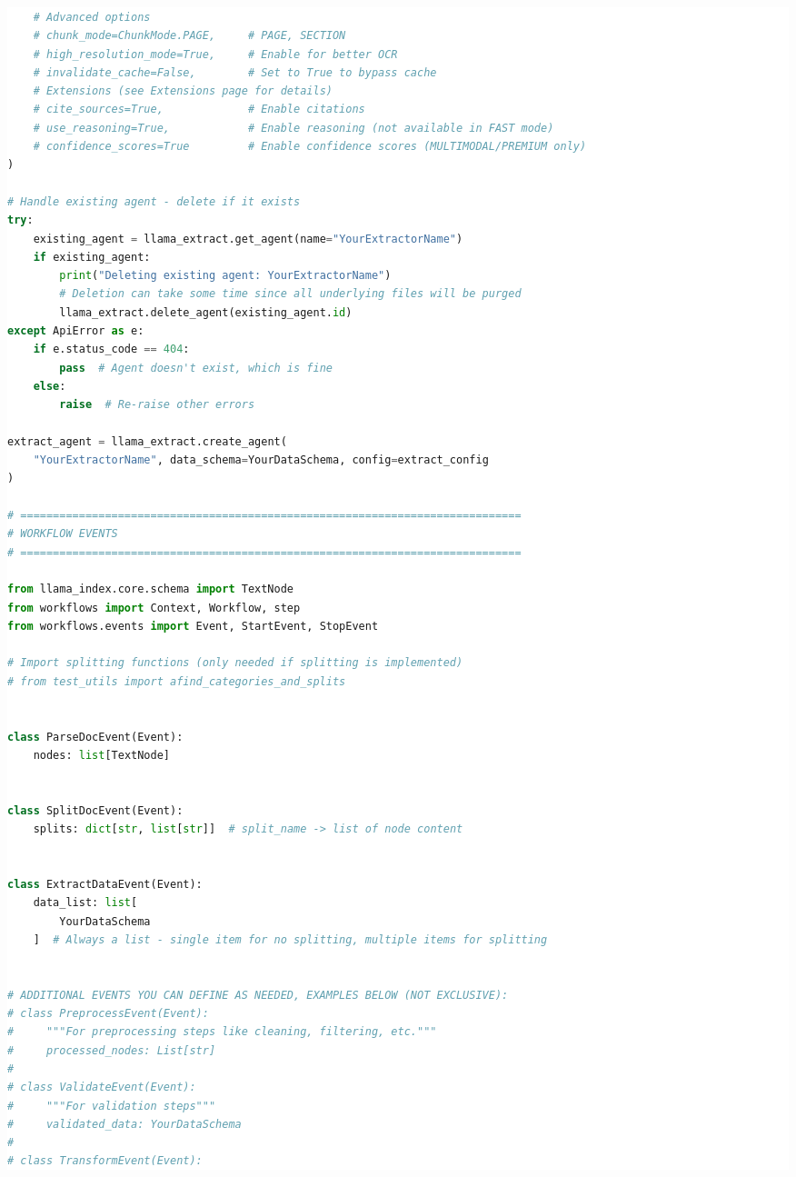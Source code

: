 ```python
    # Advanced options
    # chunk_mode=ChunkMode.PAGE,     # PAGE, SECTION
    # high_resolution_mode=True,     # Enable for better OCR
    # invalidate_cache=False,        # Set to True to bypass cache
    # Extensions (see Extensions page for details)
    # cite_sources=True,             # Enable citations
    # use_reasoning=True,            # Enable reasoning (not available in FAST mode)
    # confidence_scores=True         # Enable confidence scores (MULTIMODAL/PREMIUM only)
)

# Handle existing agent - delete if it exists
try:
    existing_agent = llama_extract.get_agent(name="YourExtractorName")
    if existing_agent:
        print("Deleting existing agent: YourExtractorName")
        # Deletion can take some time since all underlying files will be purged
        llama_extract.delete_agent(existing_agent.id)
except ApiError as e:
    if e.status_code == 404:
        pass  # Agent doesn't exist, which is fine
    else:
        raise  # Re-raise other errors

extract_agent = llama_extract.create_agent(
    "YourExtractorName", data_schema=YourDataSchema, config=extract_config
)

# =============================================================================
# WORKFLOW EVENTS
# =============================================================================

from llama_index.core.schema import TextNode
from workflows import Context, Workflow, step
from workflows.events import Event, StartEvent, StopEvent

# Import splitting functions (only needed if splitting is implemented)
# from test_utils import afind_categories_and_splits


class ParseDocEvent(Event):
    nodes: list[TextNode]


class SplitDocEvent(Event):
    splits: dict[str, list[str]]  # split_name -> list of node content


class ExtractDataEvent(Event):
    data_list: list[
        YourDataSchema
    ]  # Always a list - single item for no splitting, multiple items for splitting


# ADDITIONAL EVENTS YOU CAN DEFINE AS NEEDED, EXAMPLES BELOW (NOT EXCLUSIVE):
# class PreprocessEvent(Event):
#     """For preprocessing steps like cleaning, filtering, etc."""
#     processed_nodes: List[str]
#
# class ValidateEvent(Event):
#     """For validation steps"""
#     validated_data: YourDataSchema
#
# class TransformEvent(Event):
```